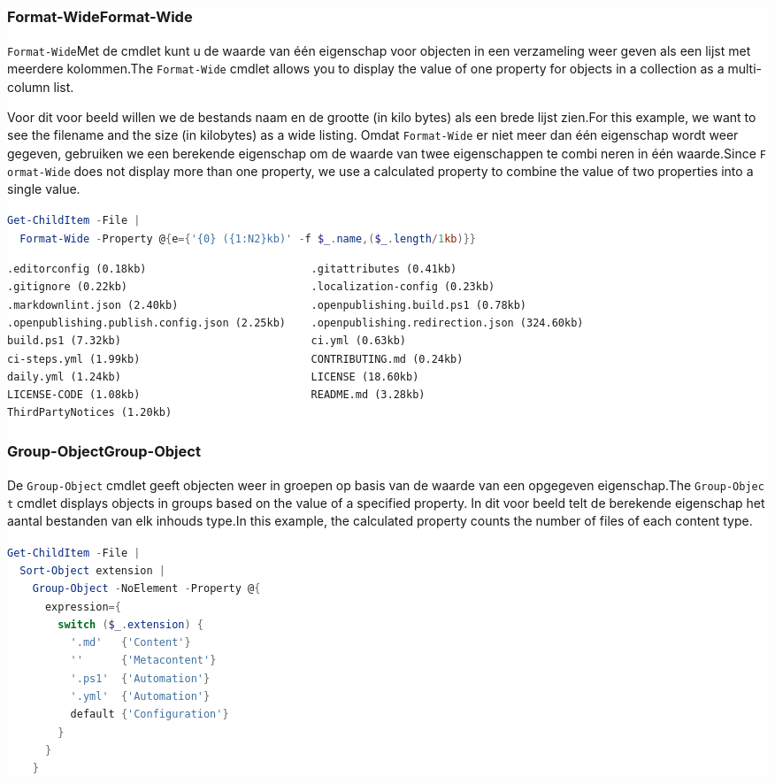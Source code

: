 ### <a name="format-wide"></a><span data-ttu-id="a7dbd-169">Format-Wide</span><span class="sxs-lookup"><span data-stu-id="a7dbd-169">Format-Wide</span></span>

<span data-ttu-id="a7dbd-170">`Format-Wide`Met de cmdlet kunt u de waarde van één eigenschap voor objecten in een verzameling weer geven als een lijst met meerdere kolommen.</span><span class="sxs-lookup"><span data-stu-id="a7dbd-170">The `Format-Wide` cmdlet allows you to display the value of one property for objects in a collection as a multi-column list.</span></span>

<span data-ttu-id="a7dbd-171">Voor dit voor beeld willen we de bestands naam en de grootte (in kilo bytes) als een brede lijst zien.</span><span class="sxs-lookup"><span data-stu-id="a7dbd-171">For this example, we want to see the filename and the size (in kilobytes) as a wide listing.</span></span> <span data-ttu-id="a7dbd-172">Omdat `Format-Wide` er niet meer dan één eigenschap wordt weer gegeven, gebruiken we een berekende eigenschap om de waarde van twee eigenschappen te combi neren in één waarde.</span><span class="sxs-lookup"><span data-stu-id="a7dbd-172">Since `Format-Wide` does not display more than one property, we use a calculated property to combine the value of two properties into a single value.</span></span>

```powershell
Get-ChildItem -File |
  Format-Wide -Property @{e={'{0} ({1:N2}kb)' -f $_.name,($_.length/1kb)}}
```

```Output
.editorconfig (0.18kb)                          .gitattributes (0.41kb)
.gitignore (0.22kb)                             .localization-config (0.23kb)
.markdownlint.json (2.40kb)                     .openpublishing.build.ps1 (0.78kb)
.openpublishing.publish.config.json (2.25kb)    .openpublishing.redirection.json (324.60kb)
build.ps1 (7.32kb)                              ci.yml (0.63kb)
ci-steps.yml (1.99kb)                           CONTRIBUTING.md (0.24kb)
daily.yml (1.24kb)                              LICENSE (18.60kb)
LICENSE-CODE (1.08kb)                           README.md (3.28kb)
ThirdPartyNotices (1.20kb)
```

### <a name="group-object"></a><span data-ttu-id="a7dbd-173">Group-Object</span><span class="sxs-lookup"><span data-stu-id="a7dbd-173">Group-Object</span></span>

<span data-ttu-id="a7dbd-174">De `Group-Object` cmdlet geeft objecten weer in groepen op basis van de waarde van een opgegeven eigenschap.</span><span class="sxs-lookup"><span data-stu-id="a7dbd-174">The `Group-Object` cmdlet displays objects in groups based on the value of a specified property.</span></span> <span data-ttu-id="a7dbd-175">In dit voor beeld telt de berekende eigenschap het aantal bestanden van elk inhouds type.</span><span class="sxs-lookup"><span data-stu-id="a7dbd-175">In this example, the calculated property counts the number of files of each content type.</span></span>

```powershell
Get-ChildItem -File |
  Sort-Object extension |
    Group-Object -NoElement -Property @{
      expression={
        switch ($_.extension) {
          '.md'   {'Content'}
          ''      {'Metacontent'}
          '.ps1'  {'Automation'}
          '.yml'  {'Automation'}
          default {'Configuration'}
        }
      }
    }
```
